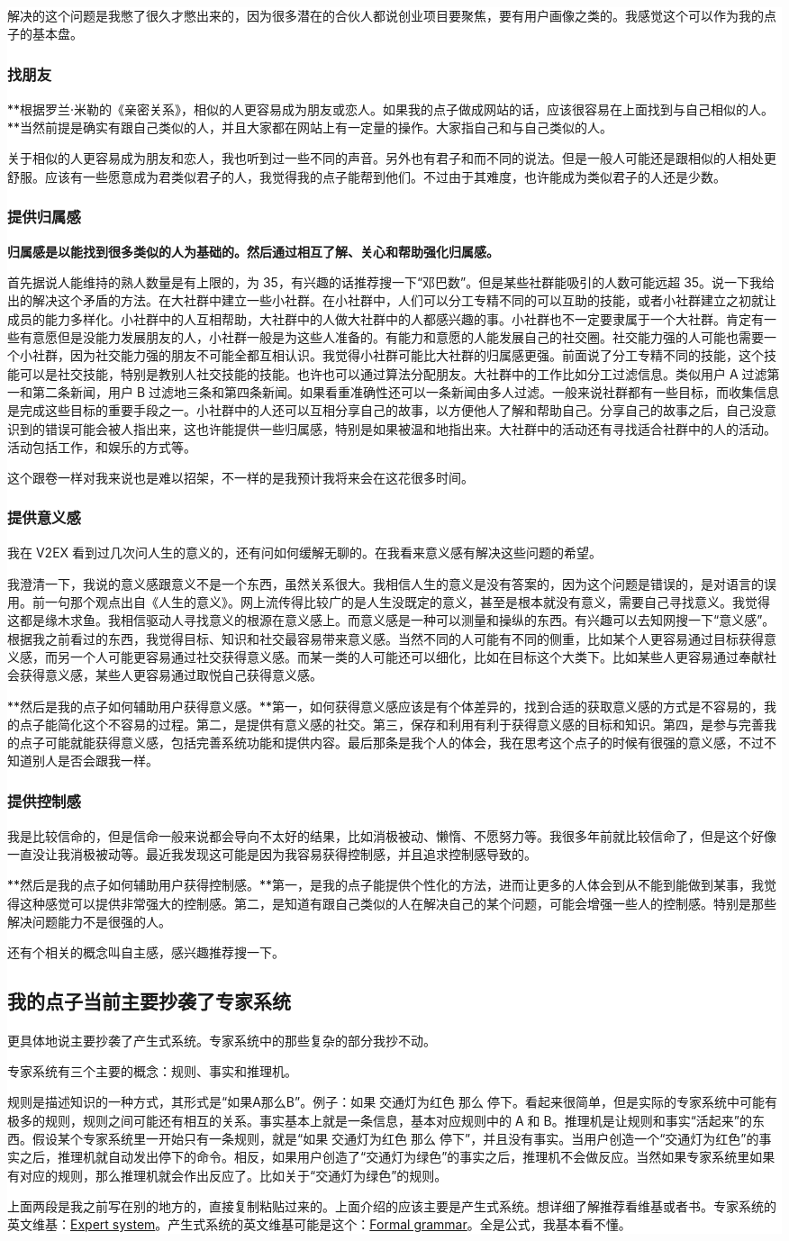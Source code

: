 解决的这个问题是我憋了很久才憋出来的，因为很多潜在的合伙人都说创业项目要聚焦，要有用户画像之类的。我感觉这个可以作为我的点子的基本盘。

### 找朋友

**根据罗兰·米勒的《亲密关系》，相似的人更容易成为朋友或恋人。如果我的点子做成网站的话，应该很容易在上面找到与自己相似的人。**当然前提是确实有跟自己类似的人，并且大家都在网站上有一定量的操作。大家指自己和与自己类似的人。

关于相似的人更容易成为朋友和恋人，我也听到过一些不同的声音。另外也有君子和而不同的说法。但是一般人可能还是跟相似的人相处更舒服。应该有一些愿意成为君类似君子的人，我觉得我的点子能帮到他们。不过由于其难度，也许能成为类似君子的人还是少数。

### 提供归属感

**归属感是以能找到很多类似的人为基础的。然后通过相互了解、关心和帮助强化归属感。**

首先据说人能维持的熟人数量是有上限的，为 35，有兴趣的话推荐搜一下“邓巴数”。但是某些社群能吸引的人数可能远超 35。说一下我给出的解决这个矛盾的方法。在大社群中建立一些小社群。在小社群中，人们可以分工专精不同的可以互助的技能，或者小社群建立之初就让成员的能力多样化。小社群中的人互相帮助，大社群中的人做大社群中的人都感兴趣的事。小社群也不一定要隶属于一个大社群。肯定有一些有意愿但是没能力发展朋友的人，小社群一般是为这些人准备的。有能力和意愿的人能发展自己的社交圈。社交能力强的人可能也需要一个小社群，因为社交能力强的朋友不可能全都互相认识。我觉得小社群可能比大社群的归属感更强。前面说了分工专精不同的技能，这个技能可以是社交技能，特别是教别人社交技能的技能。也许也可以通过算法分配朋友。大社群中的工作比如分工过滤信息。类似用户 A 过滤第一和第二条新闻，用户 B 过滤地三条和第四条新闻。如果看重准确性还可以一条新闻由多人过滤。一般来说社群都有一些目标，而收集信息是完成这些目标的重要手段之一。小社群中的人还可以互相分享自己的故事，以方便他人了解和帮助自己。分享自己的故事之后，自己没意识到的错误可能会被人指出来，这也许能提供一些归属感，特别是如果被温和地指出来。大社群中的活动还有寻找适合社群中的人的活动。活动包括工作，和娱乐的方式等。

这个跟卷一样对我来说也是难以招架，不一样的是我预计我将来会在这花很多时间。

### 提供意义感

我在 V2EX 看到过几次问人生的意义的，还有问如何缓解无聊的。在我看来意义感有解决这些问题的希望。

我澄清一下，我说的意义感跟意义不是一个东西，虽然关系很大。我相信人生的意义是没有答案的，因为这个问题是错误的，是对语言的误用。前一句那个观点出自《人生的意义》。网上流传得比较广的是人生没既定的意义，甚至是根本就没有意义，需要自己寻找意义。我觉得这都是缘木求鱼。我相信驱动人寻找意义的根源在意义感上。而意义感是一种可以测量和操纵的东西。有兴趣可以去知网搜一下“意义感”。根据我之前看过的东西，我觉得目标、知识和社交最容易带来意义感。当然不同的人可能有不同的侧重，比如某个人更容易通过目标获得意义感，而另一个人可能更容易通过社交获得意义感。而某一类的人可能还可以细化，比如在目标这个大类下。比如某些人更容易通过奉献社会获得意义感，某些人更容易通过取悦自己获得意义感。

**然后是我的点子如何辅助用户获得意义感。**第一，如何获得意义感应该是有个体差异的，找到合适的获取意义感的方式是不容易的，我的点子能简化这个不容易的过程。第二，是提供有意义感的社交。第三，保存和利用有利于获得意义感的目标和知识。第四，是参与完善我的点子可能就能获得意义感，包括完善系统功能和提供内容。最后那条是我个人的体会，我在思考这个点子的时候有很强的意义感，不过不知道别人是否会跟我一样。

### 提供控制感

我是比较信命的，但是信命一般来说都会导向不太好的结果，比如消极被动、懒惰、不愿努力等。我很多年前就比较信命了，但是这个好像一直没让我消极被动等。最近我发现这可能是因为我容易获得控制感，并且追求控制感导致的。

**然后是我的点子如何辅助用户获得控制感。**第一，是我的点子能提供个性化的方法，进而让更多的人体会到从不能到能做到某事，我觉得这种感觉可以提供非常强大的控制感。第二，是知道有跟自己类似的人在解决自己的某个问题，可能会增强一些人的控制感。特别是那些解决问题能力不是很强的人。

还有个相关的概念叫自主感，感兴趣推荐搜一下。

## 我的点子当前主要抄袭了专家系统

更具体地说主要抄袭了产生式系统。专家系统中的那些复杂的部分我抄不动。

专家系统有三个主要的概念：规则、事实和推理机。

规则是描述知识的一种方式，其形式是“如果A那么B”。例子：如果 交通灯为红色 那么 停下。看起来很简单，但是实际的专家系统中可能有极多的规则，规则之间可能还有相互的关系。事实基本上就是一条信息，基本对应规则中的 A 和 B。推理机是让规则和事实“活起来”的东西。假设某个专家系统里一开始只有一条规则，就是“如果 交通灯为红色 那么 停下”，并且没有事实。当用户创造一个“交通灯为红色”的事实之后，推理机就自动发出停下的命令。相反，如果用户创造了“交通灯为绿色”的事实之后，推理机不会做反应。当然如果专家系统里如果有对应的规则，那么推理机就会作出反应了。比如关于“交通灯为绿色”的规则。

上面两段是我之前写在别的地方的，直接复制粘贴过来的。上面介绍的应该主要是产生式系统。想详细了解推荐看维基或者书。专家系统的英文维基：[Expert system](https://en.wikipedia.org/wiki/Expert_system)。产生式系统的英文维基可能是这个：[Formal grammar](https://en.wikipedia.org/wiki/Formal_grammar)。全是公式，我基本看不懂。
